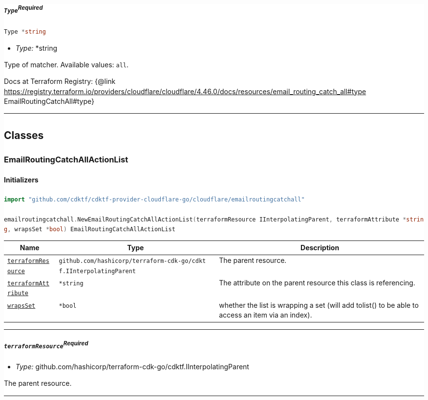 
##### `Type`<sup>Required</sup> <a name="Type" id="@cdktf/provider-cloudflare.emailRoutingCatchAll.EmailRoutingCatchAllMatcher.property.type"></a>

```go
Type *string
```

- *Type:* *string

Type of matcher. Available values: `all`.

Docs at Terraform Registry: {@link https://registry.terraform.io/providers/cloudflare/cloudflare/4.46.0/docs/resources/email_routing_catch_all#type EmailRoutingCatchAll#type}

---

## Classes <a name="Classes" id="Classes"></a>

### EmailRoutingCatchAllActionList <a name="EmailRoutingCatchAllActionList" id="@cdktf/provider-cloudflare.emailRoutingCatchAll.EmailRoutingCatchAllActionList"></a>

#### Initializers <a name="Initializers" id="@cdktf/provider-cloudflare.emailRoutingCatchAll.EmailRoutingCatchAllActionList.Initializer"></a>

```go
import "github.com/cdktf/cdktf-provider-cloudflare-go/cloudflare/emailroutingcatchall"

emailroutingcatchall.NewEmailRoutingCatchAllActionList(terraformResource IInterpolatingParent, terraformAttribute *string, wrapsSet *bool) EmailRoutingCatchAllActionList
```

| **Name** | **Type** | **Description** |
| --- | --- | --- |
| <code><a href="#@cdktf/provider-cloudflare.emailRoutingCatchAll.EmailRoutingCatchAllActionList.Initializer.parameter.terraformResource">terraformResource</a></code> | <code>github.com/hashicorp/terraform-cdk-go/cdktf.IInterpolatingParent</code> | The parent resource. |
| <code><a href="#@cdktf/provider-cloudflare.emailRoutingCatchAll.EmailRoutingCatchAllActionList.Initializer.parameter.terraformAttribute">terraformAttribute</a></code> | <code>*string</code> | The attribute on the parent resource this class is referencing. |
| <code><a href="#@cdktf/provider-cloudflare.emailRoutingCatchAll.EmailRoutingCatchAllActionList.Initializer.parameter.wrapsSet">wrapsSet</a></code> | <code>*bool</code> | whether the list is wrapping a set (will add tolist() to be able to access an item via an index). |

---

##### `terraformResource`<sup>Required</sup> <a name="terraformResource" id="@cdktf/provider-cloudflare.emailRoutingCatchAll.EmailRoutingCatchAllActionList.Initializer.parameter.terraformResource"></a>

- *Type:* github.com/hashicorp/terraform-cdk-go/cdktf.IInterpolatingParent

The parent resource.

---
